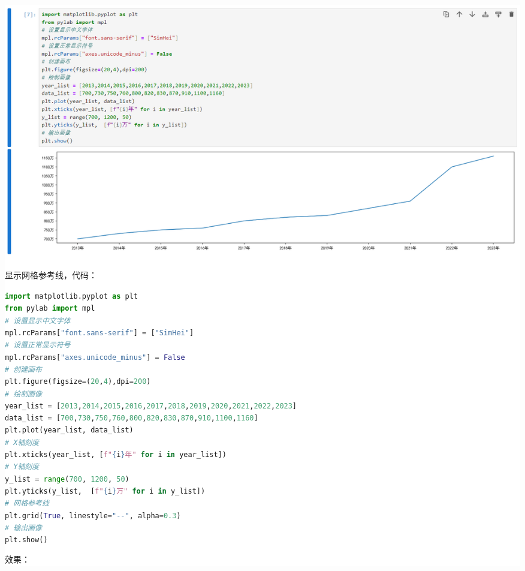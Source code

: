 ![image-20231217224145119](assets/image-20231217224145119.png)

显示网格参考线，代码：

```python
import matplotlib.pyplot as plt
from pylab import mpl
# 设置显示中文字体
mpl.rcParams["font.sans-serif"] = ["SimHei"]
# 设置正常显示符号
mpl.rcParams["axes.unicode_minus"] = False
# 创建画布
plt.figure(figsize=(20,4),dpi=200)
# 绘制画像
year_list = [2013,2014,2015,2016,2017,2018,2019,2020,2021,2022,2023]
data_list = [700,730,750,760,800,820,830,870,910,1100,1160]
plt.plot(year_list, data_list)
# X轴刻度
plt.xticks(year_list, [f"{i}年" for i in year_list])
# Y轴刻度
y_list = range(700, 1200, 50)
plt.yticks(y_list,  [f"{i}万" for i in y_list])
# 网格参考线
plt.grid(True, linestyle="--", alpha=0.3)
# 输出画像
plt.show()
```

效果：
